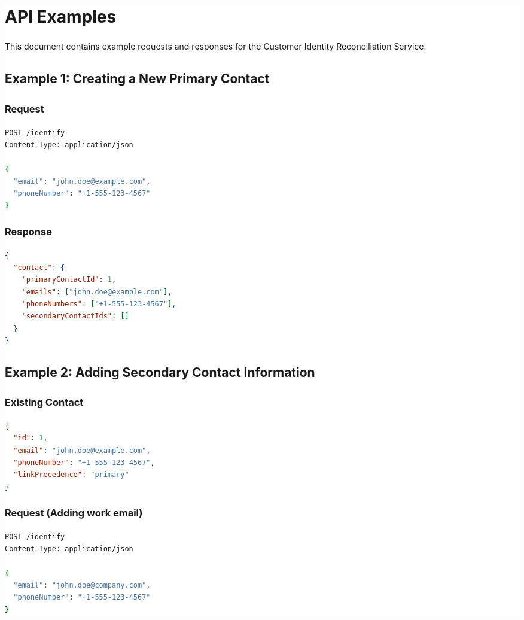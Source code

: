 # API Examples

This document contains example requests and responses for the Customer Identity Reconciliation Service.

## Example 1: Creating a New Primary Contact

### Request
```bash
POST /identify
Content-Type: application/json

{
  "email": "john.doe@example.com",
  "phoneNumber": "+1-555-123-4567"
}
```

### Response
```json
{
  "contact": {
    "primaryContactId": 1,
    "emails": ["john.doe@example.com"],
    "phoneNumbers": ["+1-555-123-4567"],
    "secondaryContactIds": []
  }
}
```

## Example 2: Adding Secondary Contact Information

### Existing Contact
```json
{
  "id": 1,
  "email": "john.doe@example.com",
  "phoneNumber": "+1-555-123-4567",
  "linkPrecedence": "primary"
}
```

### Request (Adding work email)
```bash
POST /identify
Content-Type: application/json

{
  "email": "john.doe@company.com",
  "phoneNumber": "+1-555-123-4567"
}
```
